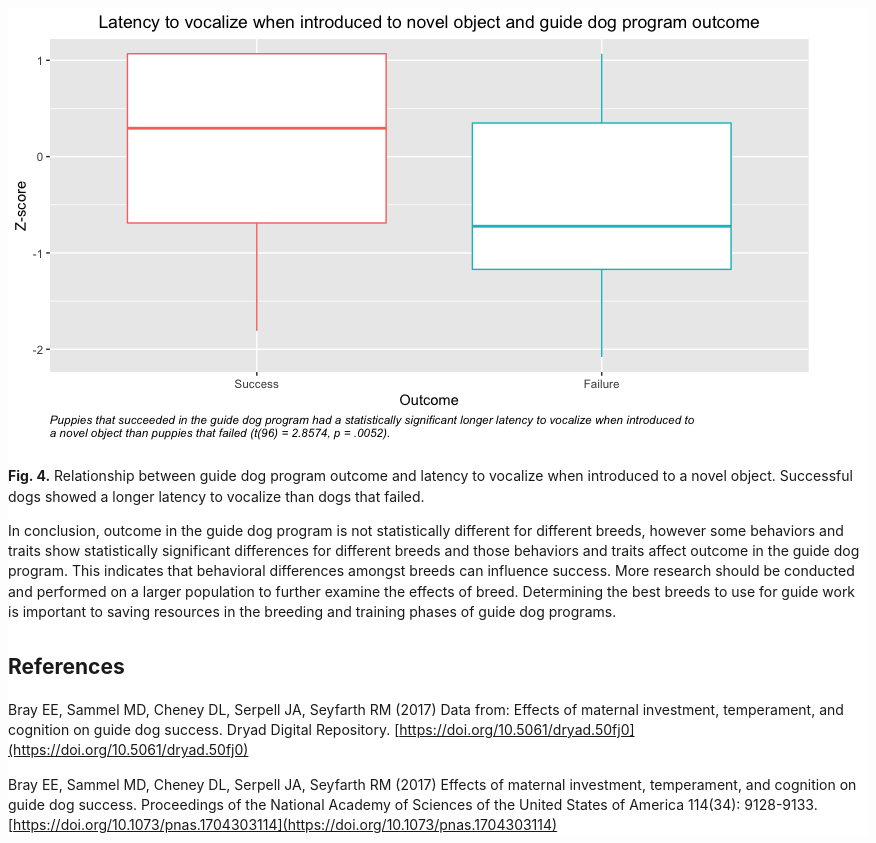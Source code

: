 ![Vocalization and outcome plot](vocOutcomePlot.png)

**Fig. 4.** Relationship between guide dog program outcome and latency to vocalize when introduced to a novel object. Successful dogs showed a longer latency to vocalize than dogs that failed.

In conclusion, outcome in the guide dog program is not statistically different for different breeds, however some behaviors and traits show statistically significant differences for different breeds and those behaviors and traits affect outcome in the guide dog program. This indicates that behavioral differences amongst breeds can influence success. More research should be conducted and performed on a larger population to further examine the effects of breed. Determining the best breeds to use for guide work is important to saving resources in the breeding and training phases of guide dog programs.

## References
Bray EE, Sammel MD, Cheney DL, Serpell JA, Seyfarth RM (2017) Data from: Effects of maternal investment, temperament, and cognition on guide dog success. Dryad Digital Repository. [https://doi.org/10.5061/dryad.50fj0](https://doi.org/10.5061/dryad.50fj0)

Bray EE, Sammel MD, Cheney DL, Serpell JA, Seyfarth RM (2017) Effects of maternal investment, temperament, and cognition on guide dog success. Proceedings of the National Academy of Sciences of the United States of America 114(34): 9128-9133. [https://doi.org/10.1073/pnas.1704303114](https://doi.org/10.1073/pnas.1704303114)
